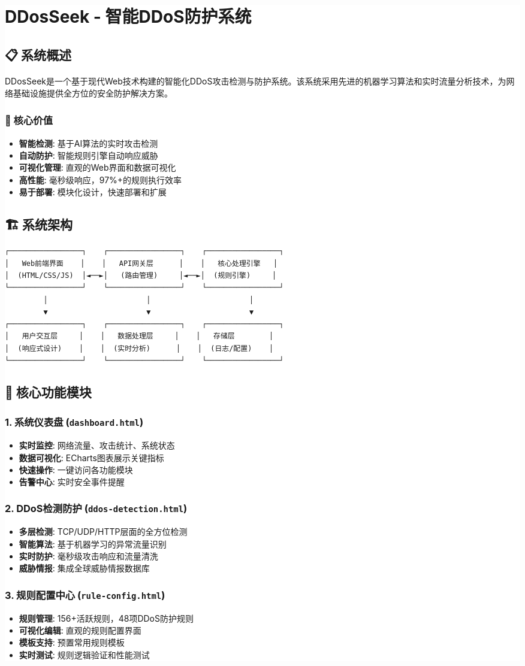 # DDosSeek - 智能DDoS防护系统

## 📋 系统概述

DDosSeek是一个基于现代Web技术构建的智能化DDoS攻击检测与防护系统。该系统采用先进的机器学习算法和实时流量分析技术，为网络基础设施提供全方位的安全防护解决方案。

### 🎯 核心价值
- **智能检测**: 基于AI算法的实时攻击检测
- **自动防护**: 智能规则引擎自动响应威胁
- **可视化管理**: 直观的Web界面和数据可视化
- **高性能**: 毫秒级响应，97%+的规则执行效率
- **易于部署**: 模块化设计，快速部署和扩展

## 🏗️ 系统架构

```
┌─────────────────┐    ┌─────────────────┐    ┌─────────────────┐
│   Web前端界面    │    │   API网关层      │    │   核心处理引擎   │
│  (HTML/CSS/JS)  │◄──►│   (路由管理)     │◄──►│  (规则引擎)     │
└─────────────────┘    └─────────────────┘    └─────────────────┘
         │                       │                       │
         ▼                       ▼                       ▼
┌─────────────────┐    ┌─────────────────┐    ┌─────────────────┐
│   用户交互层     │    │   数据处理层     │    │   存储层        │
│  (响应式设计)    │    │  (实时分析)      │    │  (日志/配置)    │
└─────────────────┘    └─────────────────┘    └─────────────────┘
```

## 🚀 核心功能模块

### 1. 系统仪表盘 (`dashboard.html`)
- **实时监控**: 网络流量、攻击统计、系统状态
- **数据可视化**: ECharts图表展示关键指标
- **快速操作**: 一键访问各功能模块
- **告警中心**: 实时安全事件提醒

### 2. DDoS检测防护 (`ddos-detection.html`)
- **多层检测**: TCP/UDP/HTTP层面的全方位检测
- **智能算法**: 基于机器学习的异常流量识别
- **实时防护**: 毫秒级攻击响应和流量清洗
- **威胁情报**: 集成全球威胁情报数据库

### 3. 规则配置中心 (`rule-config.html`)
- **规则管理**: 156+活跃规则，48项DDoS防护规则
- **可视化编辑**: 直观的规则配置界面
- **模板支持**: 预置常用规则模板
- **实时测试**: 规则逻辑验证和性能测试
